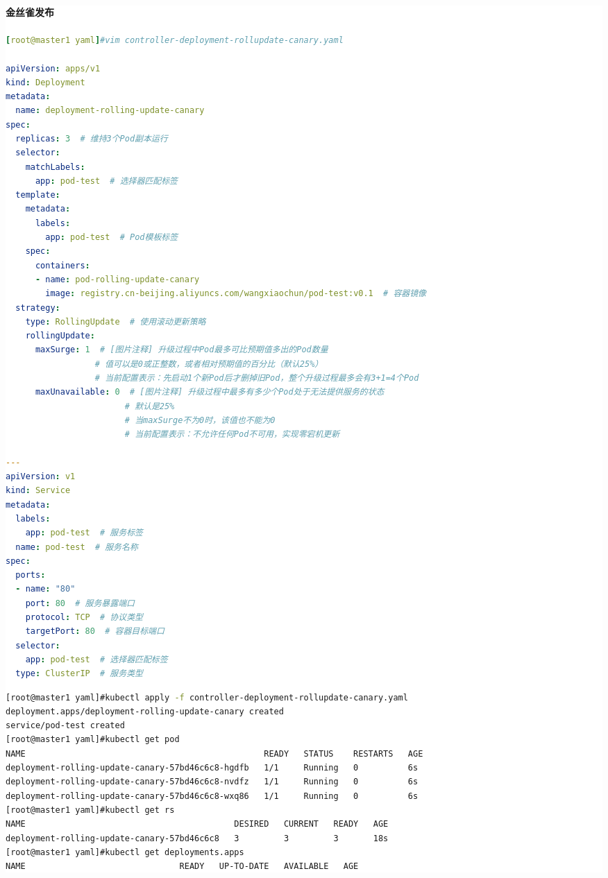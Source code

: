 #### **金丝雀发布**

```yaml
[root@master1 yaml]#vim controller-deployment-rollupdate-canary.yaml

apiVersion: apps/v1
kind: Deployment
metadata:
  name: deployment-rolling-update-canary
spec:
  replicas: 3  # 维持3个Pod副本运行
  selector:
    matchLabels:
      app: pod-test  # 选择器匹配标签
  template:
    metadata:
      labels:
        app: pod-test  # Pod模板标签
    spec:
      containers:
      - name: pod-rolling-update-canary
        image: registry.cn-beijing.aliyuncs.com/wangxiaochun/pod-test:v0.1  # 容器镜像
  strategy:
    type: RollingUpdate  # 使用滚动更新策略
    rollingUpdate:
      maxSurge: 1  # [图片注释] 升级过程中Pod最多可比预期值多出的Pod数量
                  # 值可以是0或正整数，或者相对预期值的百分比（默认25%）
                  # 当前配置表示：先启动1个新Pod后才删掉旧Pod，整个升级过程最多会有3+1=4个Pod
      maxUnavailable: 0  # [图片注释] 升级过程中最多有多少个Pod处于无法提供服务的状态
                        # 默认是25%
                        # 当maxSurge不为0时，该值也不能为0
                        # 当前配置表示：不允许任何Pod不可用，实现零宕机更新

---
apiVersion: v1
kind: Service
metadata:
  labels:
    app: pod-test  # 服务标签
  name: pod-test  # 服务名称
spec:
  ports:
  - name: "80"
    port: 80  # 服务暴露端口
    protocol: TCP  # 协议类型
    targetPort: 80  # 容器目标端口
  selector:
    app: pod-test  # 选择器匹配标签
  type: ClusterIP  # 服务类型
```

```bash
[root@master1 yaml]#kubectl apply -f controller-deployment-rollupdate-canary.yaml 
deployment.apps/deployment-rolling-update-canary created
service/pod-test created
[root@master1 yaml]#kubectl get pod
NAME                                                READY   STATUS    RESTARTS   AGE
deployment-rolling-update-canary-57bd46c6c8-hgdfb   1/1     Running   0          6s
deployment-rolling-update-canary-57bd46c6c8-nvdfz   1/1     Running   0          6s
deployment-rolling-update-canary-57bd46c6c8-wxq86   1/1     Running   0          6s
[root@master1 yaml]#kubectl get rs
NAME                                          DESIRED   CURRENT   READY   AGE
deployment-rolling-update-canary-57bd46c6c8   3         3         3       18s
[root@master1 yaml]#kubectl get deployments.apps 
NAME                               READY   UP-TO-DATE   AVAILABLE   AGE
```